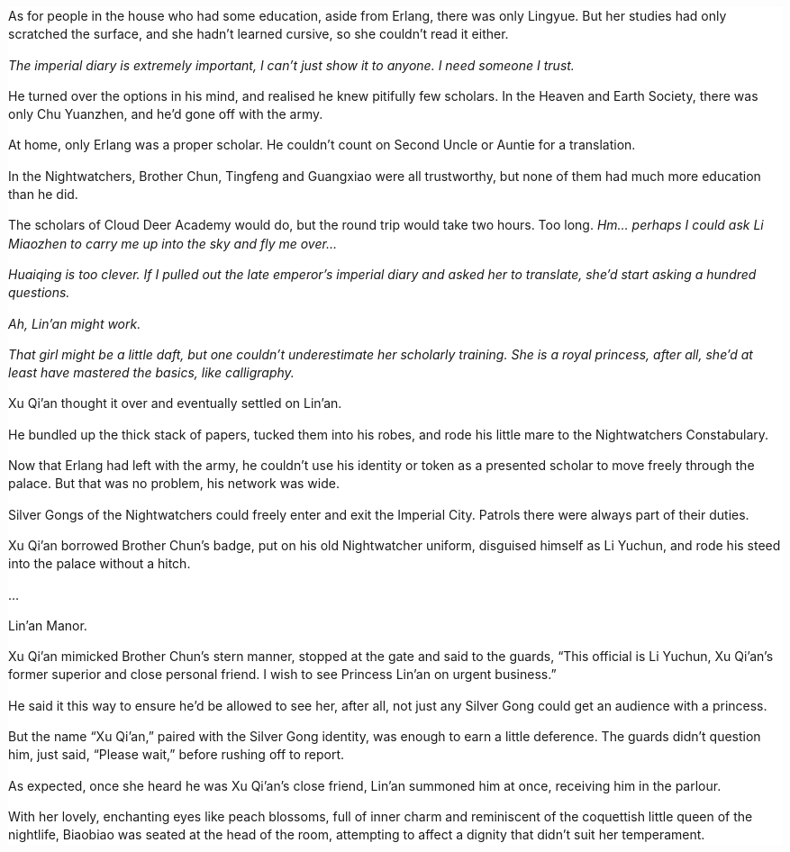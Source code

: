 As for people in the house who had some education, aside from Erlang, there was only Lingyue. But her studies had only scratched the surface, and she hadn’t learned cursive, so she couldn’t read it either.

*The imperial diary is extremely important, I can’t just show it to anyone. I need someone I trust.*

He turned over the options in his mind, and realised he knew pitifully few scholars. In the Heaven and Earth Society, there was only Chu Yuanzhen, and he’d gone off with the army.

At home, only Erlang was a proper scholar. He couldn’t count on Second Uncle or Auntie for a translation.

In the Nightwatchers, Brother Chun, Tingfeng and Guangxiao were all trustworthy, but none of them had much more education than he did.

The scholars of Cloud Deer Academy would do, but the round trip would take two hours. Too long. *Hm… perhaps I could ask Li Miaozhen to carry me up into the sky and fly me over…*

*Huaiqing is too clever. If I pulled out the late emperor’s imperial diary and asked her to translate, she’d start asking a hundred questions.*

*Ah, Lin’an might work.*

*That girl might be a little daft, but one couldn’t underestimate her scholarly training. She is a royal princess, after all, she’d at least have mastered the basics, like calligraphy.*

Xu Qi’an thought it over and eventually settled on Lin’an.

He bundled up the thick stack of papers, tucked them into his robes, and rode his little mare to the Nightwatchers Constabulary.

Now that Erlang had left with the army, he couldn’t use his identity or token as a presented scholar to move freely through the palace. But that was no problem, his network was wide.

Silver Gongs of the Nightwatchers could freely enter and exit the Imperial City. Patrols there were always part of their duties.

Xu Qi’an borrowed Brother Chun’s badge, put on his old Nightwatcher uniform, disguised himself as Li Yuchun, and rode his steed into the palace without a hitch.

…

Lin’an Manor.

Xu Qi’an mimicked Brother Chun’s stern manner, stopped at the gate and said to the guards, “This official is Li Yuchun, Xu Qi’an’s former superior and close personal friend. I wish to see Princess Lin’an on urgent business.”

He said it this way to ensure he’d be allowed to see her, after all, not just any Silver Gong could get an audience with a princess.

But the name “Xu Qi’an,” paired with the Silver Gong identity, was enough to earn a little deference. The guards didn’t question him, just said, “Please wait,” before rushing off to report.

As expected, once she heard he was Xu Qi’an’s close friend, Lin’an summoned him at once, receiving him in the parlour.

With her lovely, enchanting eyes like peach blossoms, full of inner charm and reminiscent of the coquettish little queen of the nightlife, Biaobiao was seated at the head of the room, attempting to affect a dignity that didn’t suit her temperament.
